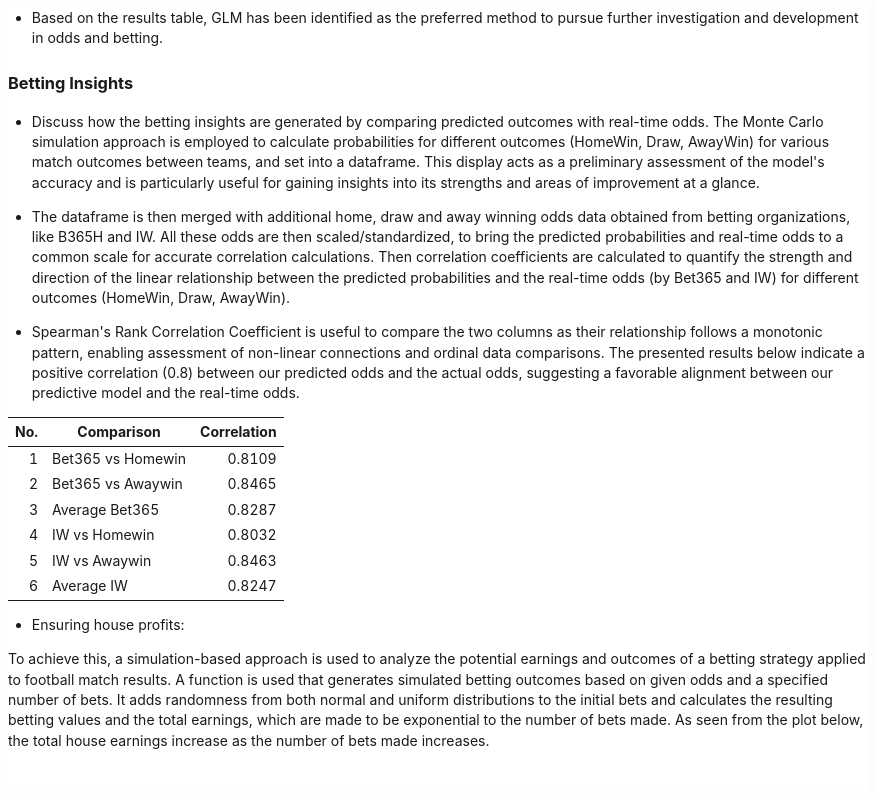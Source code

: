 - Based on the results table, GLM has been identified as the preferred method to pursue further investigation and development in odds and betting.

### Betting Insights

- Discuss how the betting insights are generated by comparing predicted outcomes with real-time odds.
  The Monte Carlo simulation approach is employed to calculate probabilities for different outcomes (HomeWin, Draw, AwayWin) for various match outcomes between teams, and set into a dataframe. This display acts as a preliminary assessment of the model's accuracy and is particularly useful for gaining insights into its strengths and areas of improvement at a glance.

- The dataframe is then merged with additional home, draw and away winning odds data obtained from betting organizations, like B365H and IW. All these odds are then scaled/standardized, to bring the predicted probabilities and real-time odds to a common scale for accurate correlation calculations. Then correlation coefficients are calculated to quantify the strength and direction of the linear relationship between the predicted probabilities and the real-time odds (by Bet365 and IW) for different outcomes (HomeWin, Draw, AwayWin). 

- Spearman's Rank Correlation Coefficient is useful to compare the two columns as their relationship follows a monotonic pattern, enabling assessment of non-linear connections and ordinal data comparisons. The presented results below indicate a positive correlation (0.8) between our predicted odds and the actual odds, suggesting a favorable alignment between our predictive model and the real-time odds.


| No. | Comparison        | Correlation |
|----:|-------------------|------------:|
|   1 | Bet365 vs Homewin |     0.8109 |
|   2 | Bet365 vs Awaywin |     0.8465 |
|   3 | Average Bet365    |     0.8287 |
|   4 | IW vs Homewin     |     0.8032 |
|   5 | IW vs Awaywin     |     0.8463 |
|   6 | Average IW        |     0.8247 |
  
- Ensuring house profits:

To achieve this, a simulation-based approach is used to analyze the potential earnings and outcomes of a betting strategy applied to football match results. A function is used that generates simulated betting outcomes based on given odds and a specified number of bets. It adds randomness from both normal and uniform distributions to the initial bets and calculates the resulting betting values and the total earnings, which are made to be exponential to the number of bets made. As seen from the plot below, the total house earnings increase as the number of bets made increases.

<div style="background-color: white; display: inline-block; padding: 10px;">
